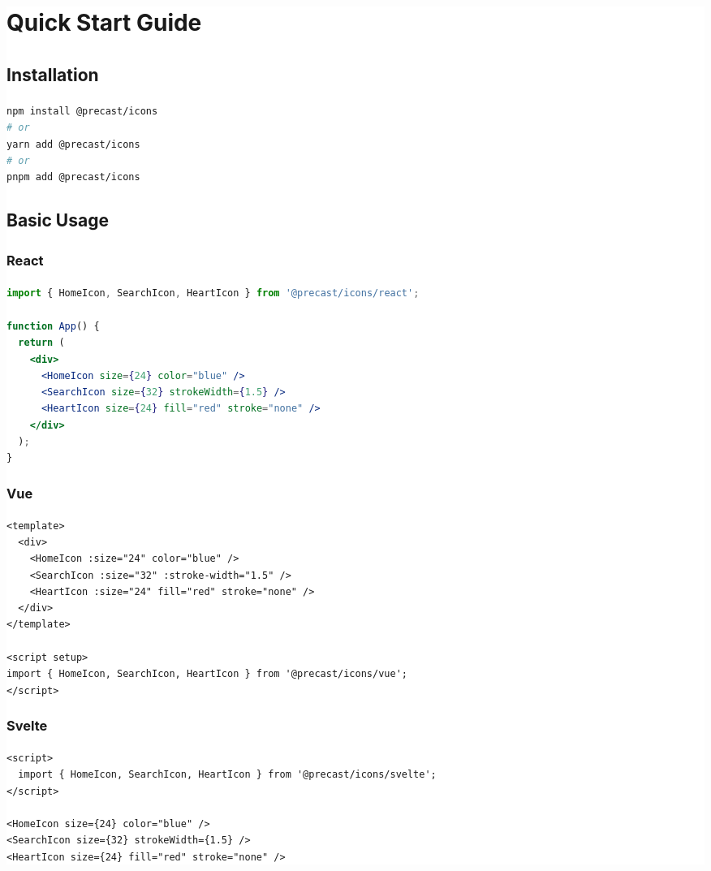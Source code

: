 # Quick Start Guide

## Installation

```bash
npm install @precast/icons
# or
yarn add @precast/icons
# or
pnpm add @precast/icons
```

## Basic Usage

### React

```jsx
import { HomeIcon, SearchIcon, HeartIcon } from '@precast/icons/react';

function App() {
  return (
    <div>
      <HomeIcon size={24} color="blue" />
      <SearchIcon size={32} strokeWidth={1.5} />
      <HeartIcon size={24} fill="red" stroke="none" />
    </div>
  );
}
```

### Vue

```vue
<template>
  <div>
    <HomeIcon :size="24" color="blue" />
    <SearchIcon :size="32" :stroke-width="1.5" />
    <HeartIcon :size="24" fill="red" stroke="none" />
  </div>
</template>

<script setup>
import { HomeIcon, SearchIcon, HeartIcon } from '@precast/icons/vue';
</script>
```

### Svelte

```svelte
<script>
  import { HomeIcon, SearchIcon, HeartIcon } from '@precast/icons/svelte';
</script>

<HomeIcon size={24} color="blue" />
<SearchIcon size={32} strokeWidth={1.5} />
<HeartIcon size={24} fill="red" stroke="none" />
```
